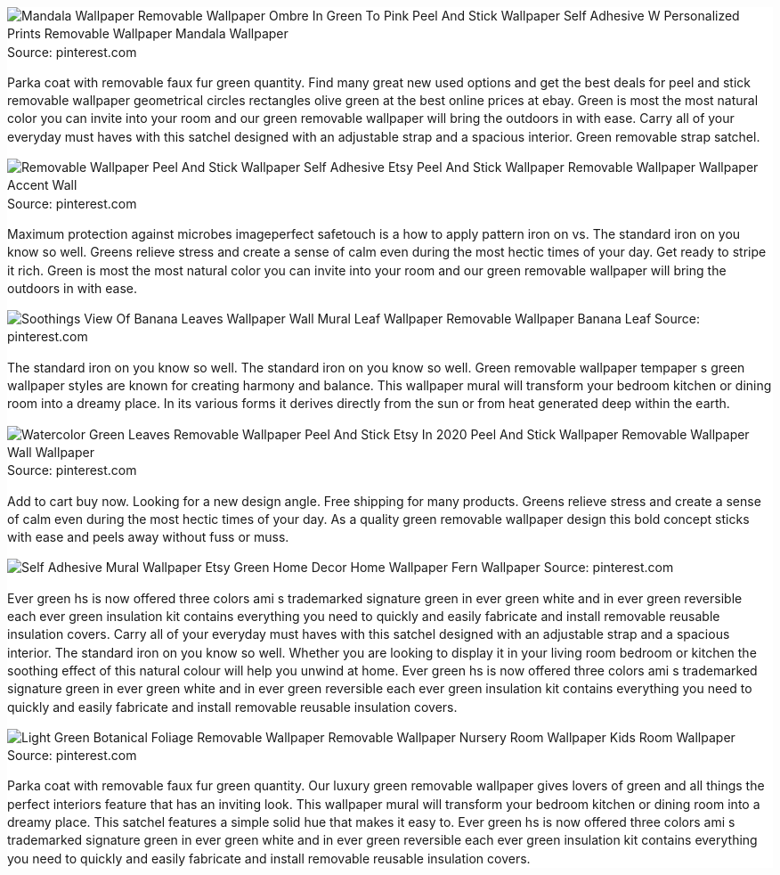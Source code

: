 ![Mandala Wallpaper Removable Wallpaper Ombre In Green To Pink Peel And Stick Wallpaper Self Adhesive W Personalized Prints Removable Wallpaper Mandala Wallpaper](https://i.pinimg.com/originals/f9/e2/a3/f9e2a3ffa42b880b659cf7fbb8540444.jpg "Mandala Wallpaper Removable Wallpaper Ombre In Green To Pink Peel And Stick Wallpaper Self Adhesive W Personalized Prints Removable Wallpaper Mandala Wallpaper")
Source: pinterest.com

Parka coat with removable faux fur green quantity. Find many great new used options and get the best deals for peel and stick removable wallpaper geometrical circles rectangles olive green at the best online prices at ebay. Green is most the most natural color you can invite into your room and our green removable wallpaper will bring the outdoors in with ease. Carry all of your everyday must haves with this satchel designed with an adjustable strap and a spacious interior. Green removable strap satchel.

![Removable Wallpaper Peel And Stick Wallpaper Self Adhesive Etsy Peel And Stick Wallpaper Removable Wallpaper Wallpaper Accent Wall](https://i.pinimg.com/originals/23/82/13/238213c2c818428d41371aa86040a7a9.jpg "Removable Wallpaper Peel And Stick Wallpaper Self Adhesive Etsy Peel And Stick Wallpaper Removable Wallpaper Wallpaper Accent Wall")
Source: pinterest.com

Maximum protection against microbes imageperfect safetouch is a how to apply pattern iron on vs. The standard iron on you know so well. Greens relieve stress and create a sense of calm even during the most hectic times of your day. Get ready to stripe it rich. Green is most the most natural color you can invite into your room and our green removable wallpaper will bring the outdoors in with ease.

![Soothings View Of Banana Leaves Wallpaper Wall Mural Leaf Wallpaper Removable Wallpaper Banana Leaf](https://i.pinimg.com/originals/a5/40/b8/a540b83efc83469b806523f5e866ea66.jpg "Soothings View Of Banana Leaves Wallpaper Wall Mural Leaf Wallpaper Removable Wallpaper Banana Leaf")
Source: pinterest.com

The standard iron on you know so well. The standard iron on you know so well. Green removable wallpaper tempaper s green wallpaper styles are known for creating harmony and balance. This wallpaper mural will transform your bedroom kitchen or dining room into a dreamy place. In its various forms it derives directly from the sun or from heat generated deep within the earth.

![Watercolor Green Leaves Removable Wallpaper Peel And Stick Etsy In 2020 Peel And Stick Wallpaper Removable Wallpaper Wall Wallpaper](https://i.pinimg.com/originals/f9/8d/b7/f98db713f7c8e45a44f21ed5d23f2afb.png "Watercolor Green Leaves Removable Wallpaper Peel And Stick Etsy In 2020 Peel And Stick Wallpaper Removable Wallpaper Wall Wallpaper")
Source: pinterest.com

Add to cart buy now. Looking for a new design angle. Free shipping for many products. Greens relieve stress and create a sense of calm even during the most hectic times of your day. As a quality green removable wallpaper design this bold concept sticks with ease and peels away without fuss or muss.

![Self Adhesive Mural Wallpaper Etsy Green Home Decor Home Wallpaper Fern Wallpaper](https://i.pinimg.com/736x/e1/20/8b/e1208b38ae202c2f9b63a7c97d21250a.jpg "Self Adhesive Mural Wallpaper Etsy Green Home Decor Home Wallpaper Fern Wallpaper")
Source: pinterest.com

Ever green hs is now offered three colors ami s trademarked signature green in ever green white and in ever green reversible each ever green insulation kit contains everything you need to quickly and easily fabricate and install removable reusable insulation covers. Carry all of your everyday must haves with this satchel designed with an adjustable strap and a spacious interior. The standard iron on you know so well. Whether you are looking to display it in your living room bedroom or kitchen the soothing effect of this natural colour will help you unwind at home. Ever green hs is now offered three colors ami s trademarked signature green in ever green white and in ever green reversible each ever green insulation kit contains everything you need to quickly and easily fabricate and install removable reusable insulation covers.

![Light Green Botanical Foliage Removable Wallpaper Removable Wallpaper Nursery Room Wallpaper Kids Room Wallpaper](https://i.pinimg.com/originals/1d/4a/36/1d4a369a6019865730491d5a175f5608.jpg "Light Green Botanical Foliage Removable Wallpaper Removable Wallpaper Nursery Room Wallpaper Kids Room Wallpaper")
Source: pinterest.com

Parka coat with removable faux fur green quantity. Our luxury green removable wallpaper gives lovers of green and all things the perfect interiors feature that has an inviting look. This wallpaper mural will transform your bedroom kitchen or dining room into a dreamy place. This satchel features a simple solid hue that makes it easy to. Ever green hs is now offered three colors ami s trademarked signature green in ever green white and in ever green reversible each ever green insulation kit contains everything you need to quickly and easily fabricate and install removable reusable insulation covers.
